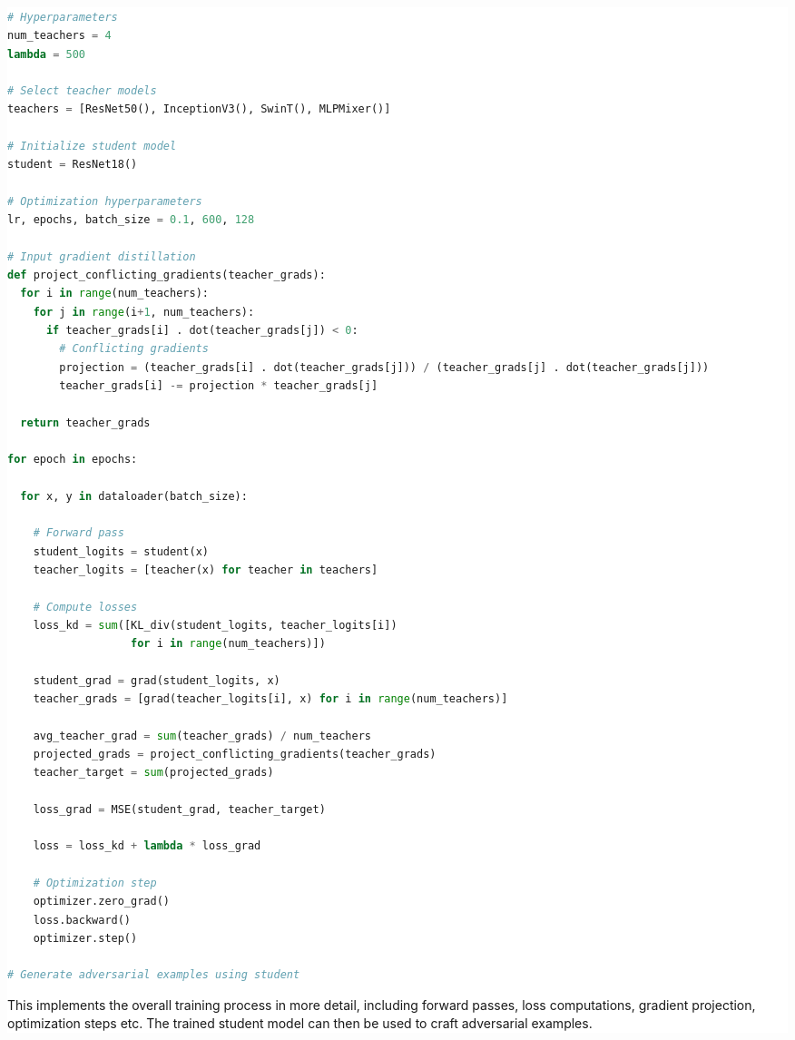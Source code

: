 ```python
# Hyperparameters
num_teachers = 4 
lambda = 500

# Select teacher models 
teachers = [ResNet50(), InceptionV3(), SwinT(), MLPMixer()]

# Initialize student model
student = ResNet18()

# Optimization hyperparameters 
lr, epochs, batch_size = 0.1, 600, 128 

# Input gradient distillation
def project_conflicting_gradients(teacher_grads):
  for i in range(num_teachers):
    for j in range(i+1, num_teachers):
      if teacher_grads[i] . dot(teacher_grads[j]) < 0:
        # Conflicting gradients
        projection = (teacher_grads[i] . dot(teacher_grads[j])) / (teacher_grads[j] . dot(teacher_grads[j])) 
        teacher_grads[i] -= projection * teacher_grads[j]

  return teacher_grads

for epoch in epochs:
  
  for x, y in dataloader(batch_size):

    # Forward pass  
    student_logits = student(x)
    teacher_logits = [teacher(x) for teacher in teachers]

    # Compute losses
    loss_kd = sum([KL_div(student_logits, teacher_logits[i]) 
                   for i in range(num_teachers)])

    student_grad = grad(student_logits, x)
    teacher_grads = [grad(teacher_logits[i], x) for i in range(num_teachers)]

    avg_teacher_grad = sum(teacher_grads) / num_teachers
    projected_grads = project_conflicting_gradients(teacher_grads)
    teacher_target = sum(projected_grads)

    loss_grad = MSE(student_grad, teacher_target)

    loss = loss_kd + lambda * loss_grad
    
    # Optimization step
    optimizer.zero_grad()
    loss.backward()
    optimizer.step()

# Generate adversarial examples using student   
```

This implements the overall training process in more detail, including forward passes, loss computations, gradient projection, optimization steps etc. The trained student model can then be used to craft adversarial examples.

